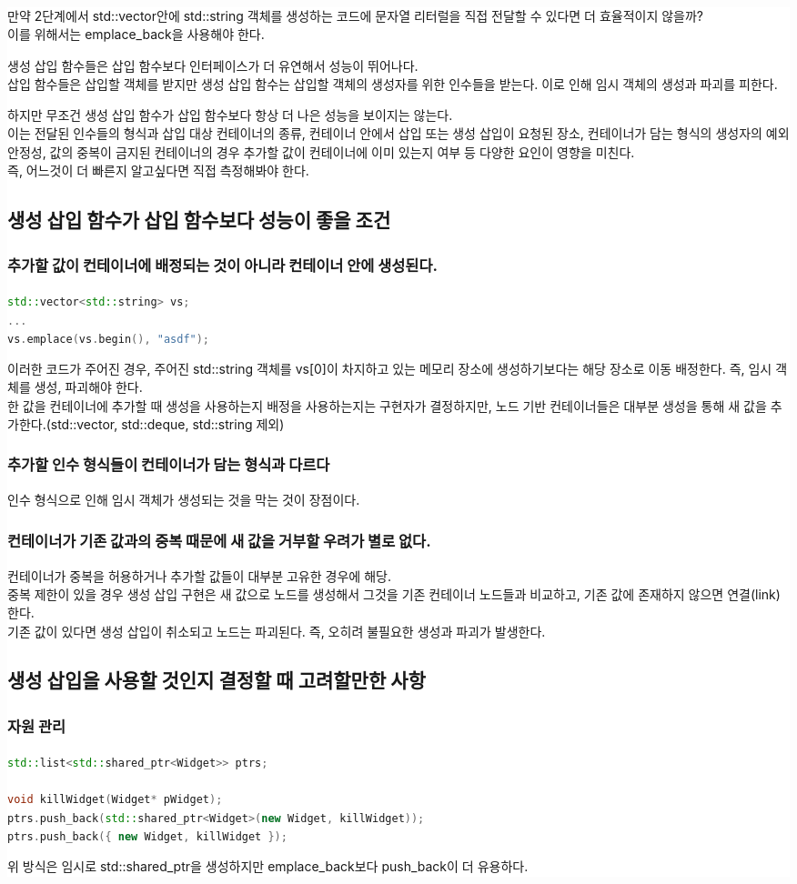 만약 2단계에서 std::vector안에 std::string 객체를 생성하는 코드에 문자열 리터럴을 직접 전달할 수 있다면 더 효율적이지 않을까?
<br>
이를 위해서는 emplace_back을 사용해야 한다.

생성 삽입 함수들은 삽입 함수보다 인터페이스가 더 유연해서 성능이 뛰어나다.
<br>
삽입 함수들은 삽입할 객체를 받지만 생성 삽입 함수는 삽입할 객체의 생성자를 위한 인수들을 받는다. 이로 인해 임시 객체의 생성과 파괴를 피한다.

하지만 무조건 생성 삽입 함수가 삽입 함수보다 항상 더 나은 성능을 보이지는 않는다.
<br>
이는 전달된 인수들의 형식과 삽입 대상 컨테이너의 종류, 컨테이너 안에서 삽입 또는 생성 삽입이 요청된 장소, 컨테이너가 담는 형식의 생성자의 예외 안정성, 값의 중복이 금지된 컨테이너의 경우 추가할 값이 컨테이너에 이미 있는지 여부 등 다양한 요인이 영향을 미친다.
<br>
즉, 어느것이 더 빠른지 알고싶다면 직접 측정해봐야 한다.

## 생성 삽입 함수가 삽입 함수보다 성능이 좋을 조건

### 추가할 값이 컨테이너에 배정되는 것이 아니라 컨테이너 안에 생성된다.
```cpp
std::vector<std::string> vs;
...
vs.emplace(vs.begin(), "asdf");
```
이러한 코드가 주어진 경우, 주어진 std::string 객체를 vs[0]이 차지하고 있는 메모리 장소에 생성하기보다는 해당 장소로 이동 배정한다. 즉, 임시 객체를 생성, 파괴해야 한다.
<br>
한 값을 컨테이너에 추가할 때 생성을 사용하는지 배정을 사용하는지는 구현자가 결정하지만, 노드 기반 컨테이너들은 대부분 생성을 통해 새 값을 추가한다.(std::vector, std::deque, std::string 제외)

### 추가할 인수 형식들이 컨테이너가 담는 형식과 다르다
인수 형식으로 인해 임시 객체가 생성되는 것을 막는 것이 장점이다.

### 컨테이너가 기존 값과의 중복 때문에 새 값을 거부할 우려가 별로 없다.
컨테이너가 중복을 허용하거나 추가할 값들이 대부분 고유한 경우에 해당.
<br>
중복 제한이 있을 경우 생성 삽입 구현은 새 값으로 노드를 생성해서 그것을 기존 컨테이너 노드들과 비교하고, 기존 값에 존재하지 않으면 연결(link)한다.
<br>
기존 값이 있다면 생성 삽입이 취소되고 노드는 파괴된다. 즉, 오히려 불필요한 생성과 파괴가 발생한다.

## 생성 삽입을 사용할 것인지 결정할 때 고려할만한 사항

### 자원 관리
```cpp
std::list<std::shared_ptr<Widget>> ptrs;

void killWidget(Widget* pWidget);
ptrs.push_back(std::shared_ptr<Widget>(new Widget, killWidget));
ptrs.push_back({ new Widget, killWidget });
```
위 방식은 임시로 std::shared_ptr을 생성하지만 emplace_back보다 push_back이 더 유용하다.
